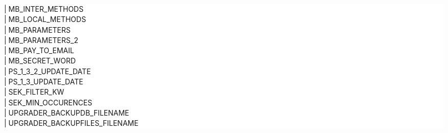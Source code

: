 | MB_INTER_METHODS                           
| MB_LOCAL_METHODS                           
| MB_PARAMETERS                              
| MB_PARAMETERS_2                            
| MB_PAY_TO_EMAIL                            
| MB_SECRET_WORD                             
| PS_1_3_2_UPDATE_DATE                       
| PS_1_3_UPDATE_DATE                         
| SEK_FILTER_KW                              
| SEK_MIN_OCCURENCES                         
| UPGRADER_BACKUPDB_FILENAME                 
| UPGRADER_BACKUPFILES_FILENAME
